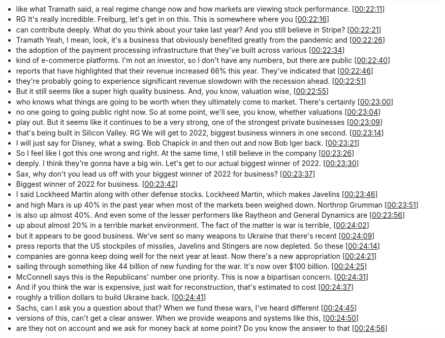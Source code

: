 *  like what Tramath said, a real regime change now and how markets are viewing stock performance. [[00:22:11](https://www.youtube.com/watch?v=HE5CTKqWEV0&t=1331.3600000000001s)]
*  RG It's really incredible. Freiburg, let's get in on this. This is somewhere where you [[00:22:16](https://www.youtube.com/watch?v=HE5CTKqWEV0&t=1336.3200000000002s)]
*  can contribute deeply. What do you think about your take last year? And you still believe in Stripe? [[00:22:21](https://www.youtube.com/watch?v=HE5CTKqWEV0&t=1341.52s)]
*  Tramath Yeah, I mean, look, it's a business that obviously benefited greatly from the pandemic and [[00:22:26](https://www.youtube.com/watch?v=HE5CTKqWEV0&t=1346.72s)]
*  the adoption of the payment processing infrastructure that they've built across various [[00:22:34](https://www.youtube.com/watch?v=HE5CTKqWEV0&t=1354.48s)]
*  kind of e-commerce platforms. I'm not an investor, so I don't have any numbers, but there are public [[00:22:40](https://www.youtube.com/watch?v=HE5CTKqWEV0&t=1360.96s)]
*  reports that have highlighted that their revenue increased 66% this year. They've indicated that [[00:22:46](https://www.youtube.com/watch?v=HE5CTKqWEV0&t=1366.64s)]
*  they're probably going to experience significant revenue slowdown with the recession ahead. [[00:22:51](https://www.youtube.com/watch?v=HE5CTKqWEV0&t=1371.44s)]
*  But it still seems like a super high quality business. And, you know, valuation wise, [[00:22:55](https://www.youtube.com/watch?v=HE5CTKqWEV0&t=1375.28s)]
*  who knows what things are going to be worth when they ultimately come to market. There's certainly [[00:23:00](https://www.youtube.com/watch?v=HE5CTKqWEV0&t=1380.48s)]
*  no one going to going public right now. So at some point, we'll see, you know, whether valuations [[00:23:04](https://www.youtube.com/watch?v=HE5CTKqWEV0&t=1384.56s)]
*  play out. But it seems like it continues to be a very strong, one of the strongest private businesses [[00:23:09](https://www.youtube.com/watch?v=HE5CTKqWEV0&t=1389.68s)]
*  that's being built in Silicon Valley. RG We will get to 2022, biggest business winners in one second. [[00:23:14](https://www.youtube.com/watch?v=HE5CTKqWEV0&t=1394.56s)]
*  I will just say for Disney, what a swing. Bob Chapick in and then out and now Bob Iger back. [[00:23:21](https://www.youtube.com/watch?v=HE5CTKqWEV0&t=1401.04s)]
*  So I feel like I got this one wrong and right. At the same time, I still believe in the company [[00:23:26](https://www.youtube.com/watch?v=HE5CTKqWEV0&t=1406.3999999999999s)]
*  deeply. I think they're gonna have a big win. Let's get to our actual biggest winner of 2022. [[00:23:30](https://www.youtube.com/watch?v=HE5CTKqWEV0&t=1410.48s)]
*  Sax, why don't you lead us off with your biggest winner of 2022 for business? [[00:23:37](https://www.youtube.com/watch?v=HE5CTKqWEV0&t=1417.9199999999998s)]
*  Biggest winner of 2022 for business. [[00:23:42](https://www.youtube.com/watch?v=HE5CTKqWEV0&t=1422.96s)]
*  I said Lockheed Martin along with other defense stocks. Lockheed Martin, which makes Javelins [[00:23:46](https://www.youtube.com/watch?v=HE5CTKqWEV0&t=1426.16s)]
*  and high Mars is up 40% in the past year when most of the markets been weighed down. Northrop Grumman [[00:23:51](https://www.youtube.com/watch?v=HE5CTKqWEV0&t=1431.76s)]
*  is also up almost 40%. And even some of the lesser performers like Raytheon and General Dynamics are [[00:23:56](https://www.youtube.com/watch?v=HE5CTKqWEV0&t=1436.88s)]
*  up about almost 20% in a terrible market environment. The fact of the matter is war is terrible, [[00:24:02](https://www.youtube.com/watch?v=HE5CTKqWEV0&t=1442.48s)]
*  but it appears to be good business. We've sent so many weapons to Ukraine that there's recent [[00:24:09](https://www.youtube.com/watch?v=HE5CTKqWEV0&t=1449.12s)]
*  press reports that the US stockpiles of missiles, Javelins and Stingers are now depleted. So these [[00:24:14](https://www.youtube.com/watch?v=HE5CTKqWEV0&t=1454.0s)]
*  companies are gonna keep doing well for the next year at least. Now there's a new appropriation [[00:24:21](https://www.youtube.com/watch?v=HE5CTKqWEV0&t=1461.4399999999998s)]
*  sailing through something like 44 billion of new funding for the war. It's now over $100 billion. [[00:24:25](https://www.youtube.com/watch?v=HE5CTKqWEV0&t=1465.76s)]
*  McConnell says this is the Republicans' number one priority. This is now a bipartisan concern. [[00:24:31](https://www.youtube.com/watch?v=HE5CTKqWEV0&t=1471.6s)]
*  And if you think the war is expensive, just wait for reconstruction, that's estimated to cost [[00:24:37](https://www.youtube.com/watch?v=HE5CTKqWEV0&t=1477.52s)]
*  roughly a trillion dollars to build Ukraine back. [[00:24:41](https://www.youtube.com/watch?v=HE5CTKqWEV0&t=1481.76s)]
*  Sachs, can I ask you a question about that? When we fund these wars, I've heard different [[00:24:45](https://www.youtube.com/watch?v=HE5CTKqWEV0&t=1485.2s)]
*  versions of this, can't get a clear answer. When we provide weapons and systems like this, [[00:24:50](https://www.youtube.com/watch?v=HE5CTKqWEV0&t=1490.8799999999999s)]
*  are they not on account and we ask for money back at some point? Do you know the answer to that [[00:24:56](https://www.youtube.com/watch?v=HE5CTKqWEV0&t=1496.24s)]